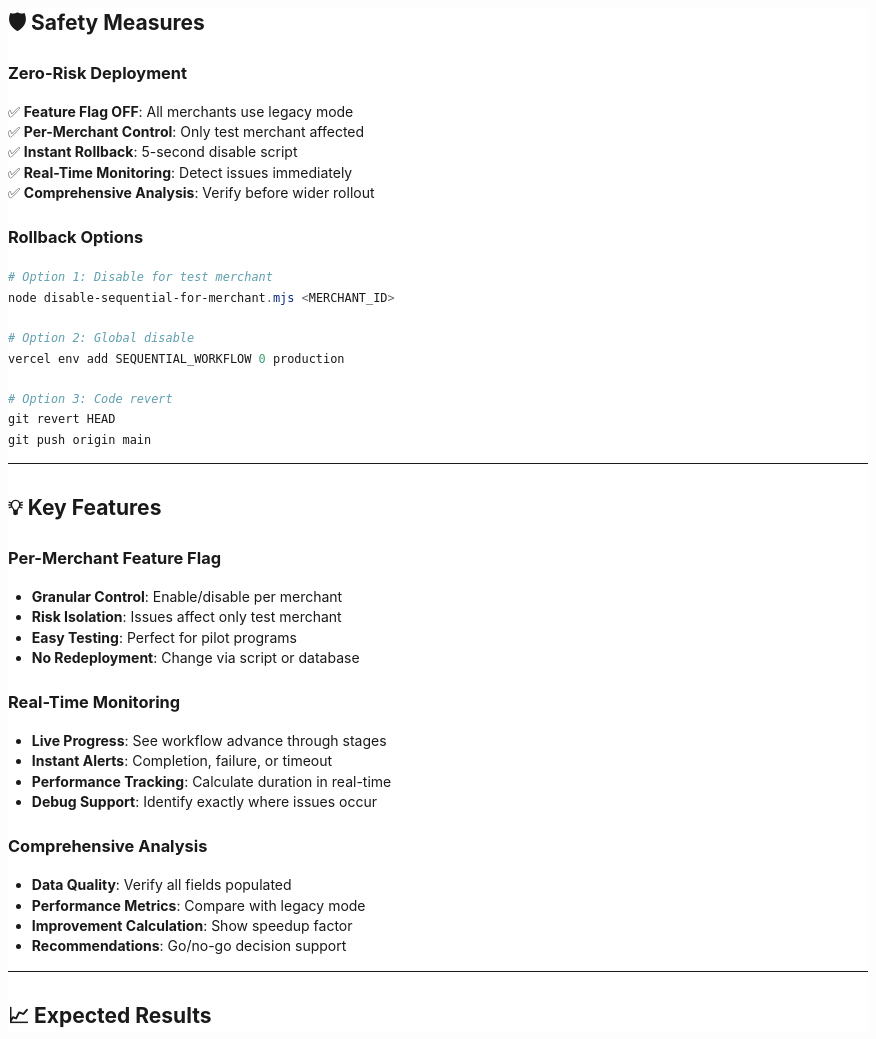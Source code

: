 
## 🛡️ Safety Measures

### Zero-Risk Deployment
✅ **Feature Flag OFF**: All merchants use legacy mode  
✅ **Per-Merchant Control**: Only test merchant affected  
✅ **Instant Rollback**: 5-second disable script  
✅ **Real-Time Monitoring**: Detect issues immediately  
✅ **Comprehensive Analysis**: Verify before wider rollout  

### Rollback Options
```powershell
# Option 1: Disable for test merchant
node disable-sequential-for-merchant.mjs <MERCHANT_ID>

# Option 2: Global disable
vercel env add SEQUENTIAL_WORKFLOW 0 production

# Option 3: Code revert
git revert HEAD
git push origin main
```

---

## 💡 Key Features

### Per-Merchant Feature Flag
- **Granular Control**: Enable/disable per merchant
- **Risk Isolation**: Issues affect only test merchant
- **Easy Testing**: Perfect for pilot programs
- **No Redeployment**: Change via script or database

### Real-Time Monitoring
- **Live Progress**: See workflow advance through stages
- **Instant Alerts**: Completion, failure, or timeout
- **Performance Tracking**: Calculate duration in real-time
- **Debug Support**: Identify exactly where issues occur

### Comprehensive Analysis
- **Data Quality**: Verify all fields populated
- **Performance Metrics**: Compare with legacy mode
- **Improvement Calculation**: Show speedup factor
- **Recommendations**: Go/no-go decision support

---

## 📈 Expected Results
